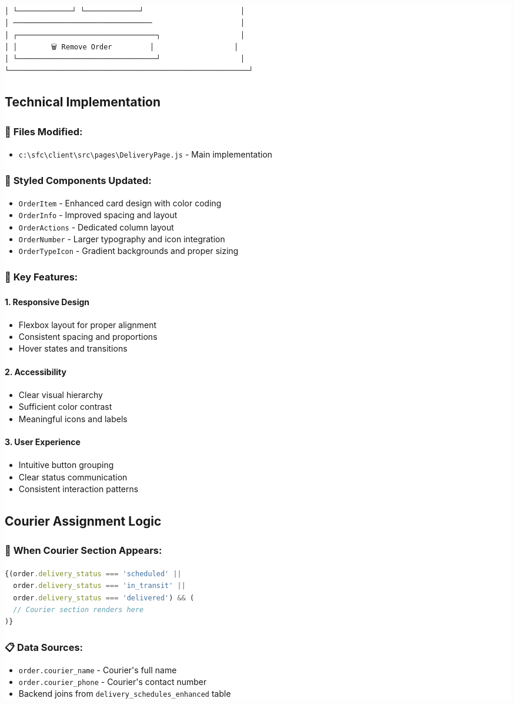 ```
│ └─────────────┘ └─────────────┘                       │
│ ─────────────────────────────────                     │
│ ┌─────────────────────────────────┐                   │
│ │        🗑️ Remove Order         │                   │
│ └─────────────────────────────────┘                   │
└─────────────────────────────────────────────────────────┘
```

## Technical Implementation

### 📁 **Files Modified:**
- `c:\sfc\client\src\pages\DeliveryPage.js` - Main implementation

### 🎨 **Styled Components Updated:**
- `OrderItem` - Enhanced card design with color coding
- `OrderInfo` - Improved spacing and layout
- `OrderActions` - Dedicated column layout
- `OrderNumber` - Larger typography and icon integration
- `OrderTypeIcon` - Gradient backgrounds and proper sizing

### 🔧 **Key Features:**

#### 1. **Responsive Design**
- Flexbox layout for proper alignment
- Consistent spacing and proportions
- Hover states and transitions

#### 2. **Accessibility**
- Clear visual hierarchy
- Sufficient color contrast
- Meaningful icons and labels

#### 3. **User Experience**
- Intuitive button grouping
- Clear status communication
- Consistent interaction patterns

## Courier Assignment Logic

### 🚚 **When Courier Section Appears:**
```javascript
{(order.delivery_status === 'scheduled' || 
  order.delivery_status === 'in_transit' || 
  order.delivery_status === 'delivered') && (
  // Courier section renders here
)}
```

### 📋 **Data Sources:**
- `order.courier_name` - Courier's full name
- `order.courier_phone` - Courier's contact number
- Backend joins from `delivery_schedules_enhanced` table
